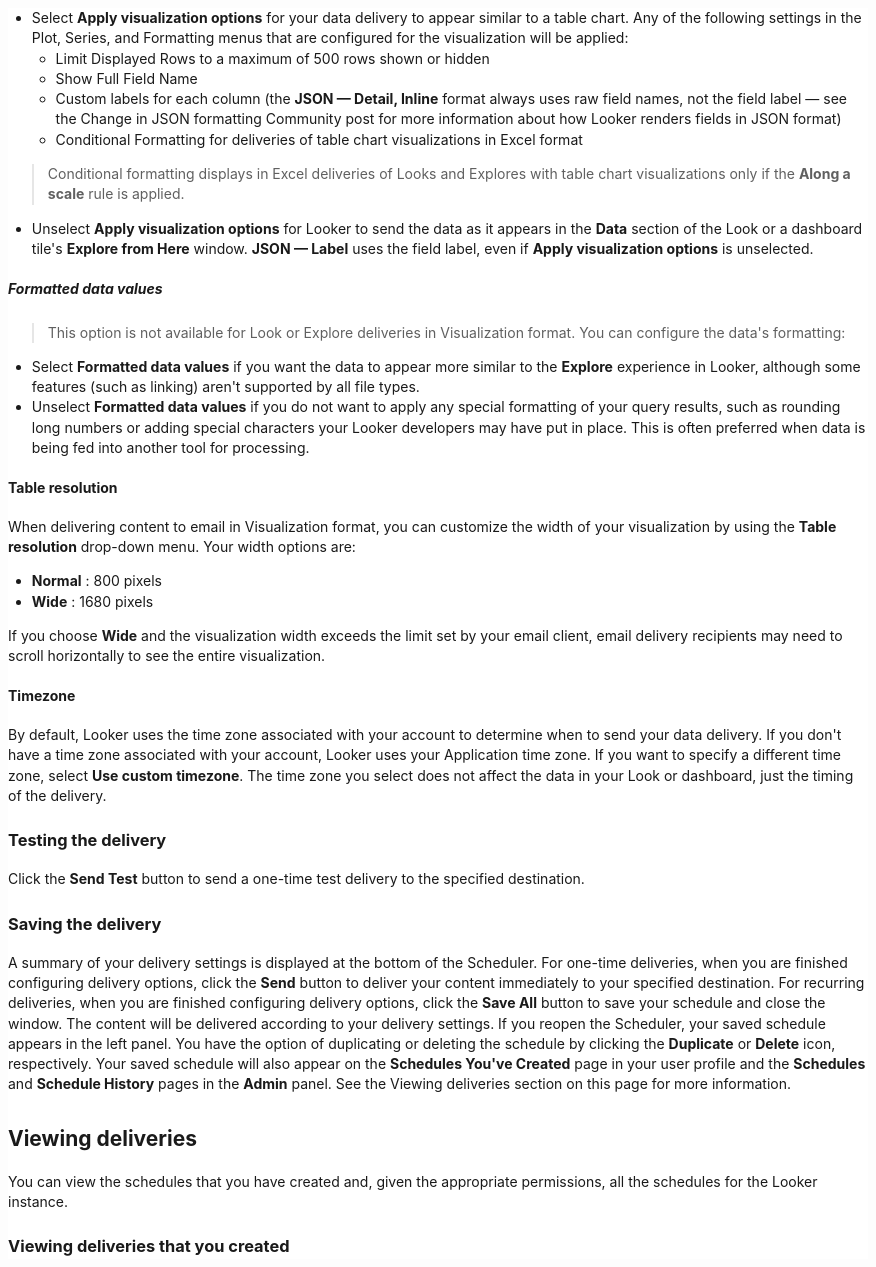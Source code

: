   * Select **Apply visualization options** for your data delivery to appear similar to a table chart. Any of the following settings in the Plot, Series, and Formatting menus that are configured for the visualization will be applied:
    * Limit Displayed Rows to a maximum of 500 rows shown or hidden
    * Show Full Field Name
    * Custom labels for each column (the **JSON — Detail, Inline** format always uses raw field names, not the field label — see the Change in JSON formatting Community post for more information about how Looker renders fields in JSON format)
    * Conditional Formatting for deliveries of table chart visualizations in Excel format
> Conditional formatting displays in Excel deliveries of Looks and Explores with table chart visualizations only if the **Along a scale** rule is applied.
  * Unselect **Apply visualization options** for Looker to send the data as it appears in the **Data** section of the Look or a dashboard tile's **Explore from Here** window. **JSON — Label** uses the field label, even if **Apply visualization options** is unselected.


##### Formatted data values
> This option is not available for Look or Explore deliveries in Visualization format.
You can configure the data's formatting:
  * Select **Formatted data values** if you want the data to appear more similar to the **Explore** experience in Looker, although some features (such as linking) aren't supported by all file types.
  * Unselect **Formatted data values** if you do not want to apply any special formatting of your query results, such as rounding long numbers or adding special characters your Looker developers may have put in place. This is often preferred when data is being fed into another tool for processing.


#### Table resolution
When delivering content to email in Visualization format, you can customize the width of your visualization by using the **Table resolution** drop-down menu. Your width options are:
  * **Normal** : 800 pixels
  * **Wide** : 1680 pixels


If you choose **Wide** and the visualization width exceeds the limit set by your email client, email delivery recipients may need to scroll horizontally to see the entire visualization.
#### Timezone
By default, Looker uses the time zone associated with your account to determine when to send your data delivery. If you don't have a time zone associated with your account, Looker uses your Application time zone. If you want to specify a different time zone, select **Use custom timezone**. The time zone you select does not affect the data in your Look or dashboard, just the timing of the delivery.
### Testing the delivery
Click the **Send Test** button to send a one-time test delivery to the specified destination.
### Saving the delivery
A summary of your delivery settings is displayed at the bottom of the Scheduler.
For one-time deliveries, when you are finished configuring delivery options, click the **Send** button to deliver your content immediately to your specified destination.
For recurring deliveries, when you are finished configuring delivery options, click the **Save All** button to save your schedule and close the window. The content will be delivered according to your delivery settings. If you reopen the Scheduler, your saved schedule appears in the left panel. You have the option of duplicating or deleting the schedule by clicking the **Duplicate** or **Delete** icon, respectively.
Your saved schedule will also appear on the **Schedules You've Created** page in your user profile and the **Schedules** and **Schedule History** pages in the **Admin** panel. See the Viewing deliveries section on this page for more information.
## Viewing deliveries
You can view the schedules that you have created and, given the appropriate permissions, all the schedules for the Looker instance.
### Viewing deliveries that you created